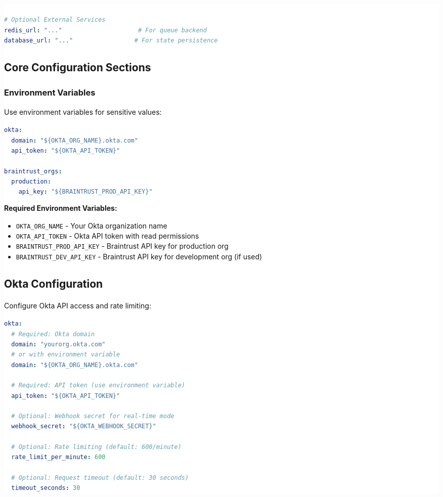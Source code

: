 ```yaml

# Optional External Services
redis_url: "..."                     # For queue backend
database_url: "..."                 # For state persistence
```

## Core Configuration Sections

### Environment Variables

Use environment variables for sensitive values:

```yaml
okta:
  domain: "${OKTA_ORG_NAME}.okta.com"
  api_token: "${OKTA_API_TOKEN}"

braintrust_orgs:
  production:
    api_key: "${BRAINTRUST_PROD_API_KEY}"
```

**Required Environment Variables:**
- `OKTA_ORG_NAME` - Your Okta organization name
- `OKTA_API_TOKEN` - Okta API token with read permissions
- `BRAINTRUST_PROD_API_KEY` - Braintrust API key for production org
- `BRAINTRUST_DEV_API_KEY` - Braintrust API key for development org (if used)

## Okta Configuration

Configure Okta API access and rate limiting:

```yaml
okta:
  # Required: Okta domain
  domain: "yourorg.okta.com"
  # or with environment variable
  domain: "${OKTA_ORG_NAME}.okta.com"
  
  # Required: API token (use environment variable)
  api_token: "${OKTA_API_TOKEN}"
  
  # Optional: Webhook secret for real-time mode
  webhook_secret: "${OKTA_WEBHOOK_SECRET}"
  
  # Optional: Rate limiting (default: 600/minute)
  rate_limit_per_minute: 600
  
  # Optional: Request timeout (default: 30 seconds)
  timeout_seconds: 30
```
